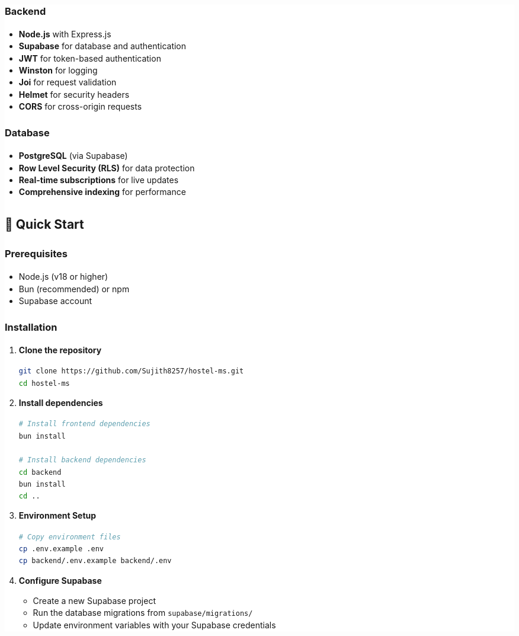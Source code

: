 ### Backend
- **Node.js** with Express.js
- **Supabase** for database and authentication
- **JWT** for token-based authentication
- **Winston** for logging
- **Joi** for request validation
- **Helmet** for security headers
- **CORS** for cross-origin requests

### Database
- **PostgreSQL** (via Supabase)
- **Row Level Security (RLS)** for data protection
- **Real-time subscriptions** for live updates
- **Comprehensive indexing** for performance

## 🚀 Quick Start

### Prerequisites
- Node.js (v18 or higher)
- Bun (recommended) or npm
- Supabase account

### Installation

1. **Clone the repository**
   ```bash
   git clone https://github.com/Sujith8257/hostel-ms.git
   cd hostel-ms
   ```

2. **Install dependencies**
   ```bash
   # Install frontend dependencies
   bun install
   
   # Install backend dependencies
   cd backend
   bun install
   cd ..
   ```

3. **Environment Setup**
   ```bash
   # Copy environment files
   cp .env.example .env
   cp backend/.env.example backend/.env
   ```

4. **Configure Supabase**
   - Create a new Supabase project
   - Run the database migrations from `supabase/migrations/`
   - Update environment variables with your Supabase credentials
